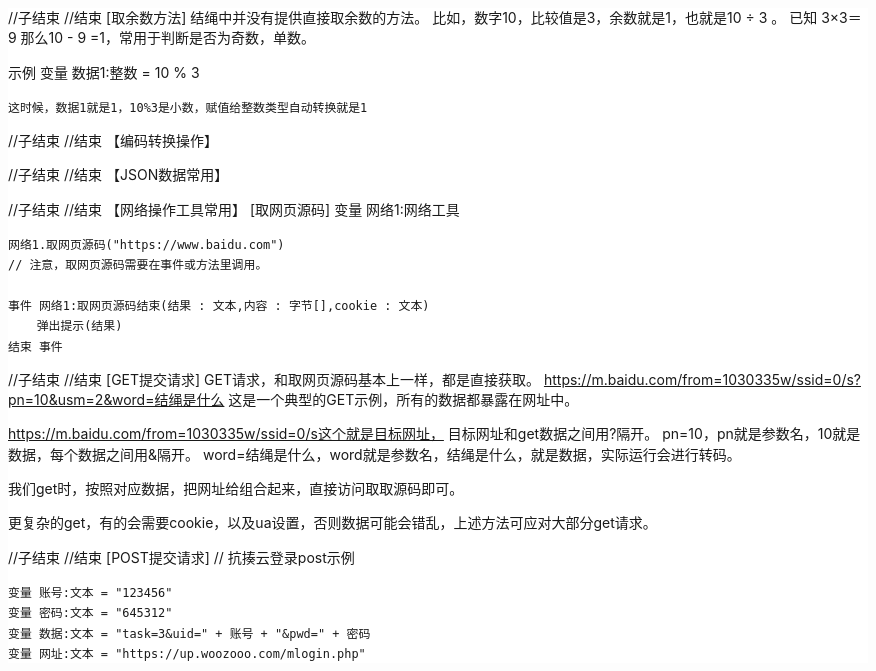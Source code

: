 //子结束
//结束
[取余数方法]
结绳中并没有提供直接取余数的方法。
比如，数字10，比较值是3，余数就是1，也就是10 ÷ 3 。
已知 3×3＝9  那么10 - 9 =1，常用于判断是否为奇数，单数。

示例
    变量 数据1:整数 = 10 % 3
    
    这时候，数据1就是1，10%3是小数，赋值给整数类型自动转换就是1

//子结束
//结束
【编码转换操作】



//子结束
//结束
【JSON数据常用】


//子结束
//结束
【网络操作工具常用】
[取网页源码]
    变量 网络1:网络工具
    
    网络1.取网页源码("https://www.baidu.com")
    // 注意，取网页源码需要在事件或方法里调用。
    
    事件 网络1:取网页源码结束(结果 : 文本,内容 : 字节[],cookie : 文本)
        弹出提示(结果)
    结束 事件
    
//子结束
//结束
[GET提交请求]
GET请求，和取网页源码基本上一样，都是直接获取。
https://m.baidu.com/from=1030335w/ssid=0/s?pn=10&usm=2&word=结绳是什么
这是一个典型的GET示例，所有的数据都暴露在网址中。

https://m.baidu.com/from=1030335w/ssid=0/s这个就是目标网址，
目标网址和get数据之间用?隔开。
pn=10，pn就是参数名，10就是数据，每个数据之间用&隔开。
word=结绳是什么，word就是参数名，结绳是什么，就是数据，实际运行会进行转码。

我们get时，按照对应数据，把网址给组合起来，直接访问取取源码即可。

更复杂的get，有的会需要cookie，以及ua设置，否则数据可能会错乱，上述方法可应对大部分get请求。

//子结束
//结束
[POST提交请求]
    // 抗揍云登录post示例
    
    变量 账号:文本 = "123456"
	变量 密码:文本 = "645312"
	变量 数据:文本 = "task=3&uid=" + 账号 + "&pwd=" + 密码
	变量 网址:文本 = "https://up.woozooo.com/mlogin.php"
